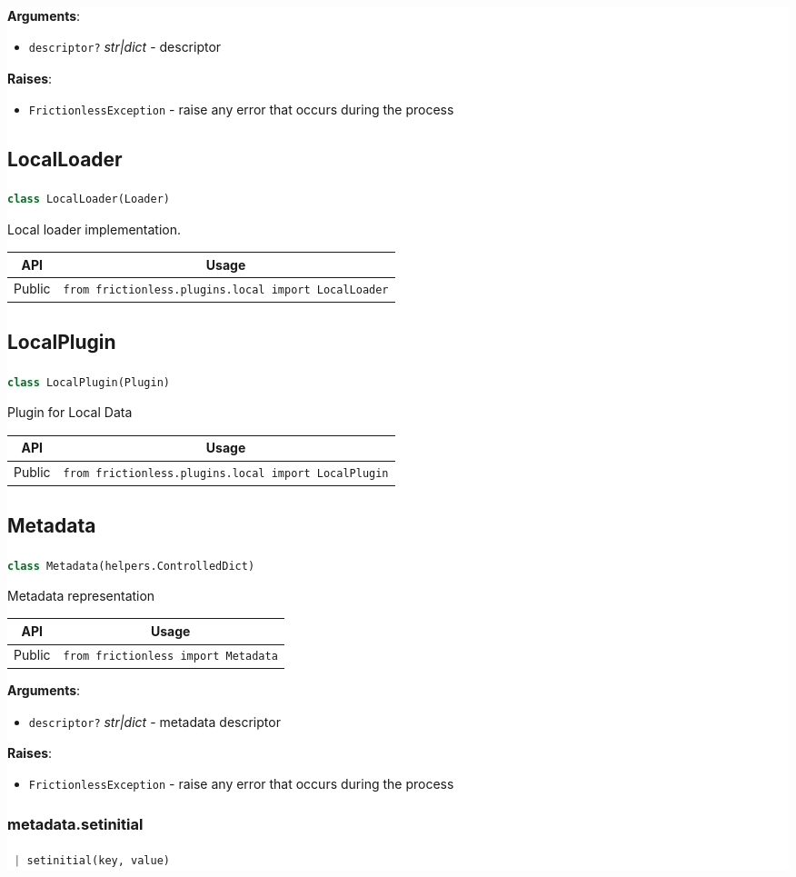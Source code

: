 **Arguments**:

- `descriptor?` _str|dict_ - descriptor
  

**Raises**:

- `FrictionlessException` - raise any error that occurs during the process

## LocalLoader

```python
class LocalLoader(Loader)
```

Local loader implementation.

API      | Usage
-------- | --------
Public   | `from frictionless.plugins.local import LocalLoader`

## LocalPlugin

```python
class LocalPlugin(Plugin)
```

Plugin for Local Data

API      | Usage
-------- | --------
Public   | `from frictionless.plugins.local import LocalPlugin`

## Metadata

```python
class Metadata(helpers.ControlledDict)
```

Metadata representation

API      | Usage
-------- | --------
Public   | `from frictionless import Metadata`

**Arguments**:

- `descriptor?` _str|dict_ - metadata descriptor
  

**Raises**:

- `FrictionlessException` - raise any error that occurs during the process

### metadata.setinitial

```python
 | setinitial(key, value)
```
